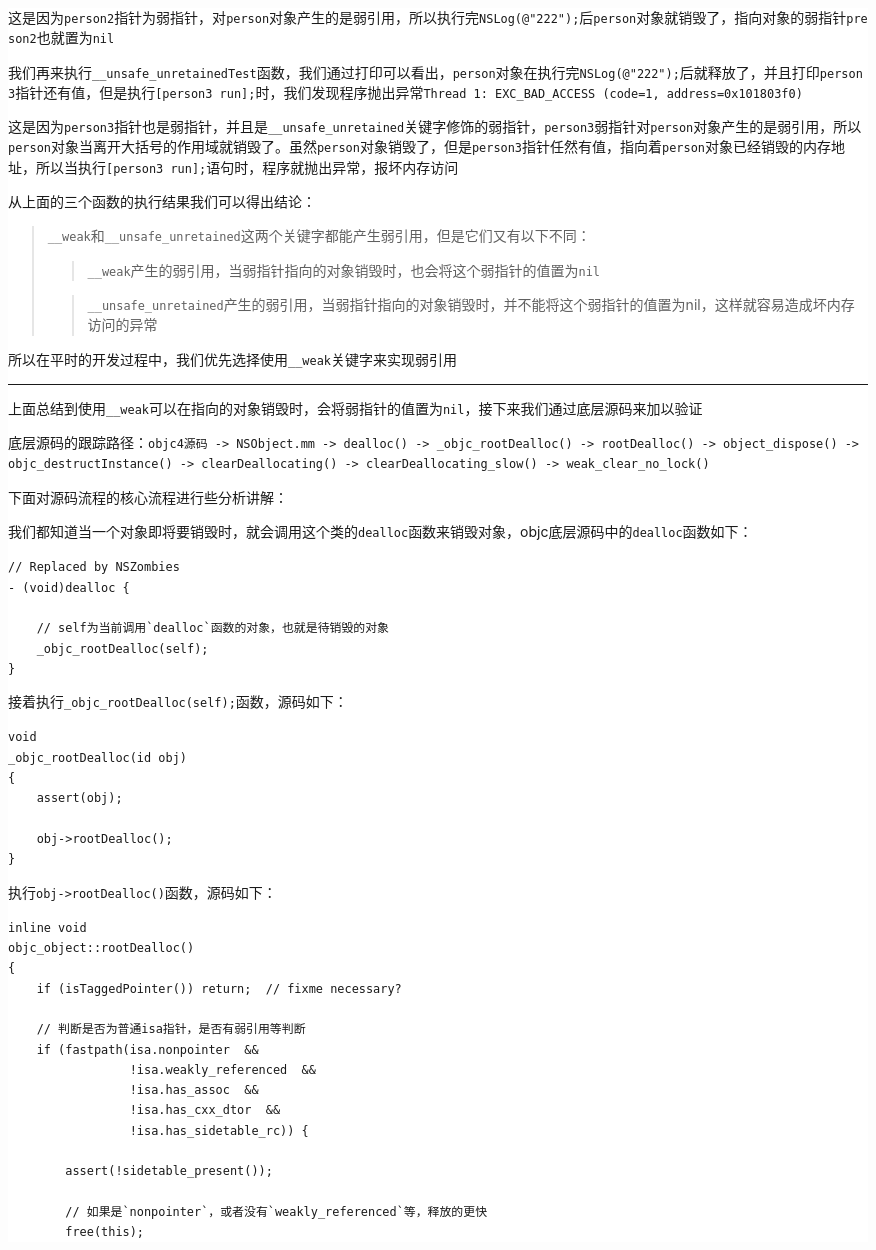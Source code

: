 这是因为`person2`指针为弱指针，对`person`对象产生的是弱引用，所以执行完`NSLog(@"222");`后`person`对象就销毁了，指向对象的弱指针`preson2`也就置为`nil`

我们再来执行`__unsafe_unretainedTest`函数，我们通过打印可以看出，`person`对象在执行完`NSLog(@"222");`后就释放了，并且打印`person3`指针还有值，但是执行`[person3 run];`时，我们发现程序抛出异常`Thread 1: EXC_BAD_ACCESS (code=1, address=0x101803f0)`

这是因为`person3`指针也是弱指针，并且是`__unsafe_unretained`关键字修饰的弱指针，`person3`弱指针对`person`对象产生的是弱引用，所以`person`对象当离开大括号的作用域就销毁了。虽然`person`对象销毁了，但是`person3`指针任然有值，指向着`person`对象已经销毁的内存地址，所以当执行`[person3 run];`语句时，程序就抛出异常，报坏内存访问

从上面的三个函数的执行结果我们可以得出结论：
> `__weak`和`__unsafe_unretained`这两个关键字都能产生弱引用，但是它们又有以下不同：
> 
>> `__weak`产生的弱引用，当弱指针指向的对象销毁时，也会将这个弱指针的值置为`nil`
> 
>> `__unsafe_unretained`产生的弱引用，当弱指针指向的对象销毁时，并不能将这个弱指针的值置为nil，这样就容易造成坏内存访问的异常

所以在平时的开发过程中，我们优先选择使用`__weak`关键字来实现弱引用

---

上面总结到使用`__weak`可以在指向的对象销毁时，会将弱指针的值置为`nil`，接下来我们通过底层源码来加以验证

底层源码的跟踪路径：`objc4源码 -> NSObject.mm -> dealloc() -> _objc_rootDealloc() -> rootDealloc() -> object_dispose() -> objc_destructInstance() -> clearDeallocating() -> clearDeallocating_slow() -> weak_clear_no_lock()`

下面对源码流程的核心流程进行些分析讲解：

我们都知道当一个对象即将要销毁时，就会调用这个类的`dealloc`函数来销毁对象，objc底层源码中的`dealloc`函数如下：

```
// Replaced by NSZombies
- (void)dealloc {
    
    // self为当前调用`dealloc`函数的对象，也就是待销毁的对象
    _objc_rootDealloc(self);
}
```

接着执行`_objc_rootDealloc(self);`函数，源码如下：

```
void
_objc_rootDealloc(id obj)
{
    assert(obj);

    obj->rootDealloc();
}
```

执行`obj->rootDealloc()`函数，源码如下：

```
inline void
objc_object::rootDealloc()
{
    if (isTaggedPointer()) return;  // fixme necessary?

    // 判断是否为普通isa指针，是否有弱引用等判断
    if (fastpath(isa.nonpointer  &&  
                 !isa.weakly_referenced  &&  
                 !isa.has_assoc  &&  
                 !isa.has_cxx_dtor  &&  
                 !isa.has_sidetable_rc)) {
        
        assert(!sidetable_present());
        
        // 如果是`nonpointer`，或者没有`weakly_referenced`等，释放的更快
        free(this);
```